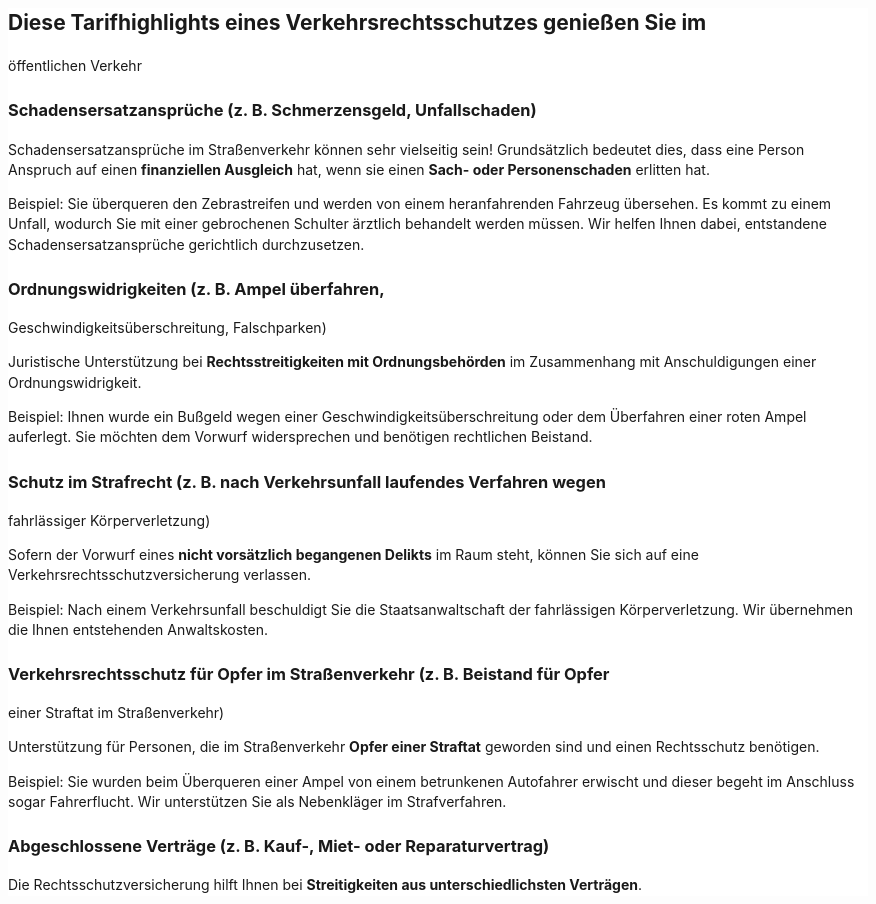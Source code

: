 ## Diese Tarifhighlights eines Verkehrsrechtsschutzes genießen Sie im
öffentlichen Verkehr

### Schadensersatzansprüche (z. B. Schmerzensgeld, Unfallschaden)

Schadensersatzansprüche im Straßenverkehr können sehr vielseitig sein!
Grundsätzlich bedeutet dies, dass eine Person Anspruch auf einen
**finanziellen Ausgleich** hat, wenn sie einen **Sach- oder Personenschaden**
erlitten hat.  
  
Beispiel: Sie überqueren den Zebrastreifen und werden von einem heranfahrenden
Fahrzeug übersehen. Es kommt zu einem Unfall, wodurch Sie mit einer
gebrochenen Schulter ärztlich behandelt werden müssen. Wir helfen Ihnen dabei,
entstandene Schadensersatzansprüche gerichtlich durchzusetzen.

### Ordnungswidrigkeiten (z. B. Ampel überfahren,
Geschwindigkeitsüberschreitung, Falschparken)

Juristische Unterstützung bei **Rechtsstreitigkeiten mit Ordnungsbehörden** im
Zusammenhang mit Anschuldigungen einer Ordnungswidrigkeit.  
  
Beispiel: Ihnen wurde ein Bußgeld wegen einer Geschwindigkeitsüberschreitung
oder dem Überfahren einer roten Ampel auferlegt. Sie möchten dem Vorwurf
widersprechen und benötigen rechtlichen Beistand.

### Schutz im Strafrecht (z. B. nach Verkehrsunfall laufendes Verfahren wegen
fahrlässiger Körperverletzung)

Sofern der Vorwurf eines **nicht vorsätzlich begangenen Delikts** im Raum
steht, können Sie sich auf eine Verkehrsrechtsschutzversicherung verlassen.  
  
Beispiel: Nach einem Verkehrsunfall beschuldigt Sie die Staatsanwaltschaft der
fahrlässigen Körperverletzung. Wir übernehmen die Ihnen entstehenden
Anwaltskosten.

### Verkehrsrechtsschutz für Opfer im Straßenverkehr (z. B. Beistand für Opfer
einer Straftat im Straßenverkehr)

Unterstützung für Personen, die im Straßenverkehr **Opfer einer Straftat**
geworden sind und einen Rechtsschutz benötigen.  
  
Beispiel: Sie wurden beim Überqueren einer Ampel von einem betrunkenen
Autofahrer erwischt und dieser begeht im Anschluss sogar Fahrerflucht. Wir
unterstützen Sie als Nebenkläger im Strafverfahren.

### Abgeschlossene Verträge (z. B. Kauf-, Miet- oder Reparaturvertrag)

Die Rechtsschutzversicherung hilft Ihnen bei **Streitigkeiten aus
unterschiedlichsten Verträgen**.  
  